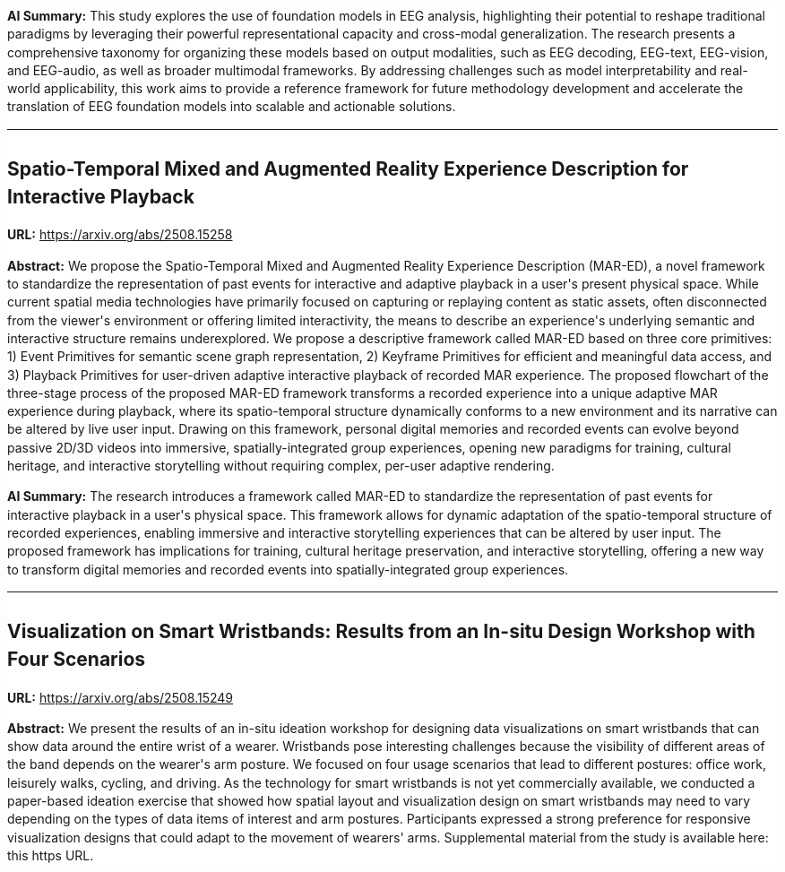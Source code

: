 **AI Summary:** This study explores the use of foundation models in EEG analysis, highlighting their potential to reshape traditional paradigms by leveraging their powerful representational capacity and cross-modal generalization. The research presents a comprehensive taxonomy for organizing these models based on output modalities, such as EEG decoding, EEG-text, EEG-vision, and EEG-audio, as well as broader multimodal frameworks. By addressing challenges such as model interpretability and real-world applicability, this work aims to provide a reference framework for future methodology development and accelerate the translation of EEG foundation models into scalable and actionable solutions.

---

## Spatio-Temporal Mixed and Augmented Reality Experience Description for Interactive Playback
**URL:** https://arxiv.org/abs/2508.15258

**Abstract:** We propose the Spatio-Temporal Mixed and Augmented Reality Experience Description (MAR-ED), a novel framework to standardize the representation of past events for interactive and adaptive playback in a user's present physical space. While current spatial media technologies have primarily focused on capturing or replaying content as static assets, often disconnected from the viewer's environment or offering limited interactivity, the means to describe an experience's underlying semantic and interactive structure remains underexplored. We propose a descriptive framework called MAR-ED based on three core primitives: 1) Event Primitives for semantic scene graph representation, 2) Keyframe Primitives for efficient and meaningful data access, and 3) Playback Primitives for user-driven adaptive interactive playback of recorded MAR experience. The proposed flowchart of the three-stage process of the proposed MAR-ED framework transforms a recorded experience into a unique adaptive MAR experience during playback, where its spatio-temporal structure dynamically conforms to a new environment and its narrative can be altered by live user input. Drawing on this framework, personal digital memories and recorded events can evolve beyond passive 2D/3D videos into immersive, spatially-integrated group experiences, opening new paradigms for training, cultural heritage, and interactive storytelling without requiring complex, per-user adaptive rendering.

**AI Summary:** The research introduces a framework called MAR-ED to standardize the representation of past events for interactive playback in a user's physical space. This framework allows for dynamic adaptation of the spatio-temporal structure of recorded experiences, enabling immersive and interactive storytelling experiences that can be altered by user input. The proposed framework has implications for training, cultural heritage preservation, and interactive storytelling, offering a new way to transform digital memories and recorded events into spatially-integrated group experiences.

---

## Visualization on Smart Wristbands: Results from an In-situ Design Workshop with Four Scenarios
**URL:** https://arxiv.org/abs/2508.15249

**Abstract:** We present the results of an in-situ ideation workshop for designing data visualizations on smart wristbands that can show data around the entire wrist of a wearer. Wristbands pose interesting challenges because the visibility of different areas of the band depends on the wearer's arm posture. We focused on four usage scenarios that lead to different postures: office work, leisurely walks, cycling, and driving. As the technology for smart wristbands is not yet commercially available, we conducted a paper-based ideation exercise that showed how spatial layout and visualization design on smart wristbands may need to vary depending on the types of data items of interest and arm postures. Participants expressed a strong preference for responsive visualization designs that could adapt to the movement of wearers' arms. Supplemental material from the study is available here: this https URL.
